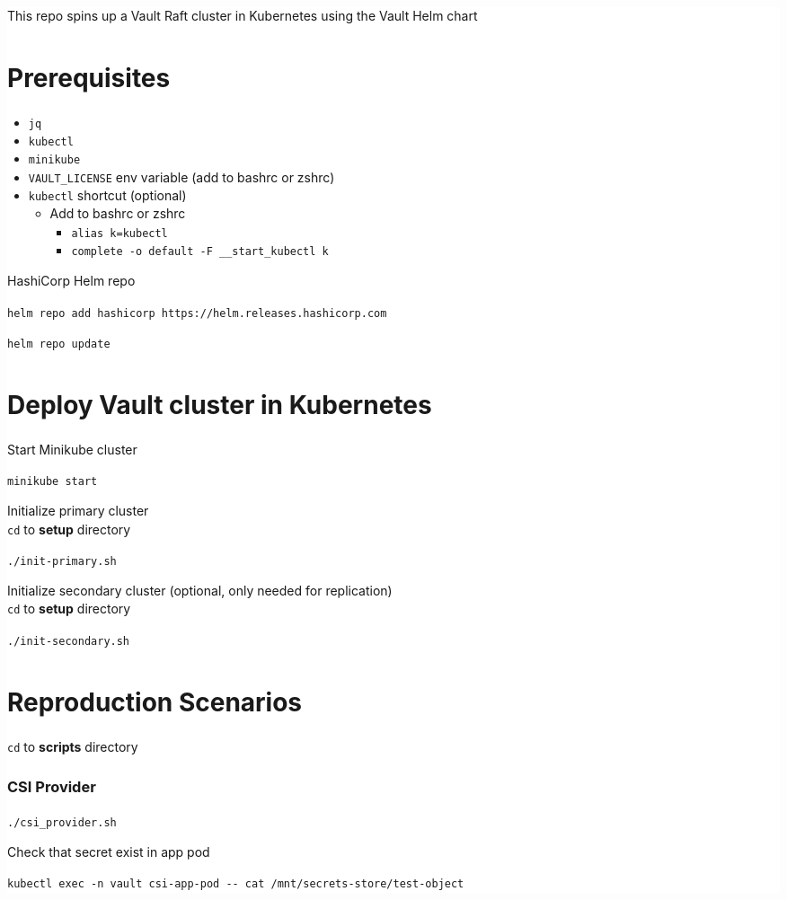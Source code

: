 This repo spins up a Vault Raft cluster in Kubernetes using the Vault Helm chart

# Prerequisites

* `jq`
* `kubectl`
* `minikube`
* `VAULT_LICENSE` env variable (add to bashrc or zshrc)
* `kubectl` shortcut (optional)
  * Add to bashrc or zshrc
    * `alias k=kubectl`
    * `complete -o default -F __start_kubectl k`

HashiCorp Helm repo
```
helm repo add hashicorp https://helm.releases.hashicorp.com
```
```
helm repo update
```

# Deploy Vault cluster in Kubernetes

Start Minikube cluster
```
minikube start
```

Initialize primary cluster\
`cd` to **setup** directory
```
./init-primary.sh
```

Initialize secondary cluster (optional, only needed for replication)\
`cd` to **setup** directory
```
./init-secondary.sh
```

# Reproduction Scenarios

`cd` to **scripts** directory

### CSI Provider

```
./csi_provider.sh
```

Check that secret exist in app pod 
```
kubectl exec -n vault csi-app-pod -- cat /mnt/secrets-store/test-object
```
